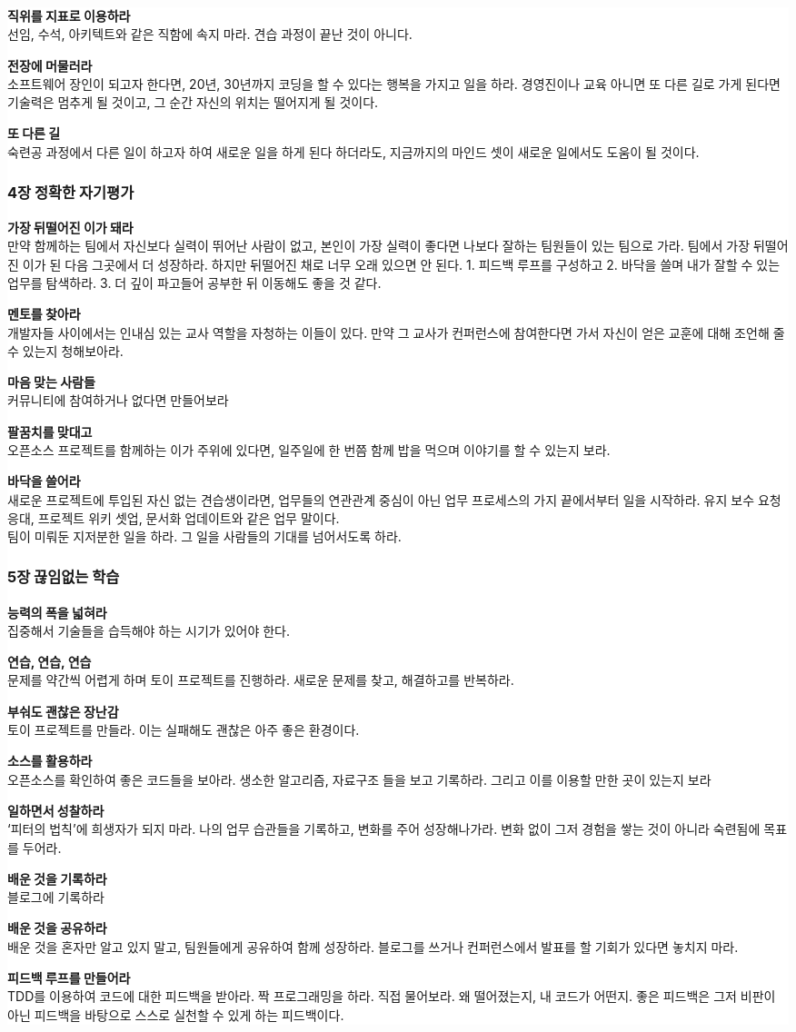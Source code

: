 **직위를 지표로 이용하라**  
선임, 수석, 아키텍트와 같은 직함에 속지 마라. 견습 과정이 끝난 것이 아니다.

**전장에 머물러라**  
소프트웨어 장인이 되고자 한다면, 20년, 30년까지 코딩을 할 수 있다는 행복을 가지고 일을 하라. 경영진이나 교육 아니면 또 다른 길로 가게 된다면 기술력은 멈추게 될 것이고, 그 순간 자신의 위치는 떨어지게 될 것이다.

**또 다른 길**  
숙련공 과정에서 다른 일이 하고자 하여 새로운 일을 하게 된다 하더라도, 지금까지의 마인드 셋이 새로운 일에서도 도움이 될 것이다.

### **4장 정확한 자기평가**
**가장 뒤떨어진 이가 돼라**  
만약 함께하는 팀에서 자신보다 실력이 뛰어난 사람이 없고, 본인이 가장 실력이 좋다면 나보다 잘하는 팀원들이 있는 팀으로 가라. 팀에서 가장 뒤떨어진 이가 된 다음 그곳에서 더 성장하라. 하지만 뒤떨어진 채로 너무 오래 있으면 안 된다. 1. 피드백 루프를 구성하고 2. 바닥을 쓸며 내가 잘할 수 있는 업무를 탐색하라. 3. 더 깊이 파고들어 공부한 뒤 이동해도 좋을 것 같다.

**멘토를 찾아라**  
개발자들 사이에서는 인내심 있는 교사 역할을 자청하는 이들이 있다. 만약 그 교사가 컨퍼런스에 참여한다면 가서 자신이 얻은 교훈에 대해 조언해 줄 수 있는지 청해보아라.

**마음 맞는 사람들**  
커뮤니티에 참여하거나 없다면 만들어보라

**팔꿈치를 맞대고**  
오픈소스 프로젝트를 함께하는 이가 주위에 있다면, 일주일에 한 번쯤 함께 밥을 먹으며 이야기를 할 수 있는지 보라.

**바닥을 쓸어라**  
새로운 프로젝트에 투입된 자신 없는 견습생이라면, 업무들의 연관관계 중심이 아닌 업무 프로세스의 가지 끝에서부터 일을 시작하라. 유지 보수 요청 응대, 프로젝트 위키 셋업, 문서화 업데이트와 같은 업무 말이다.  
팀이 미뤄둔 지저분한 일을 하라. 그 일을 사람들의 기대를 넘어서도록 하라.

### **5장 끊임없는 학습**

**능력의 폭을 넓혀라**  
집중해서 기술들을 습득해야 하는 시기가 있어야 한다.

**연습, 연습, 연습**  
문제를 약간씩 어렵게 하며 토이 프로젝트를 진행하라. 새로운 문제를 찾고, 해결하고를 반복하라.

**부숴도 괜찮은 장난감**  
토이 프로젝트를 만들라. 이는 실패해도 괜찮은 아주 좋은 환경이다.

**소스를 활용하라**  
오픈소스를 확인하여 좋은 코드들을 보아라. 생소한 알고리즘, 자료구조 들을 보고 기록하라. 그리고 이를 이용할 만한 곳이 있는지 보라

**일하면서 성찰하라**  
‘피터의 법칙’에 희생자가 되지 마라. 나의 업무 습관들을 기록하고, 변화를 주어 성장해나가라. 변화 없이 그저 경험을 쌓는 것이 아니라 숙련됨에 목표를 두어라.

**배운 것을 기록하라**  
블로그에 기록하라

**배운 것을 공유하라**  
배운 것을 혼자만 알고 있지 말고, 팀원들에게 공유하여 함께 성장하라. 블로그를 쓰거나 컨퍼런스에서 발표를 할 기회가 있다면 놓치지 마라.

**피드백 루프를 만들어라**  
TDD를 이용하여 코드에 대한 피드백을 받아라. 짝 프로그래밍을 하라. 직접 물어보라. 왜 떨어졌는지, 내 코드가 어떤지. 좋은 피드백은 그저 비판이 아닌 피드백을 바탕으로 스스로 실천할 수 있게 하는 피드백이다.
